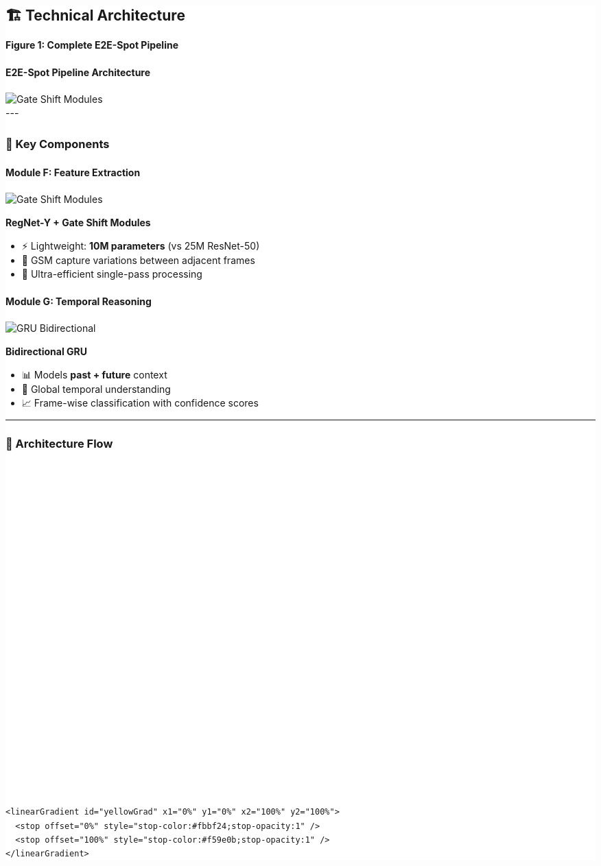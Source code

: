 
## 🏗️ Technical Architecture

**Figure 1: Complete E2E-Spot Pipeline**

<div class="component-grid">
  <div class="component-card">
    <h4>E2E-Spot Pipeline Architecture</h4>
    <img src="{{ site.baseurl }}/assets/img/projects/e2e_spot_architecture.jpg" alt="Gate Shift Modules">
  </div>
---

### 🔧 Key Components

<div class="component-grid">
  <div class="component-card">
    <h4>Module F: Feature Extraction</h4>
    <img src="{{ site.baseurl }}/assets/img/projects/gsm.png" alt="Gate Shift Modules">
    <p><strong>RegNet-Y + Gate Shift Modules</strong></p>
    <ul>
      <li>⚡ Lightweight: <strong>10M parameters</strong> (vs 25M ResNet-50)</li>
      <li>🔄 GSM capture variations between adjacent frames</li>
      <li>🚀 Ultra-efficient single-pass processing</li>
    </ul>
  </div>

  <div class="component-card">
    <h4>Module G: Temporal Reasoning</h4>
    <img src="{{ site.baseurl }}/assets/img/projects/gru.png" alt="GRU Bidirectional">
    <p><strong>Bidirectional GRU</strong></p>
    <ul>
      <li>📊 Models <strong>past + future</strong> context</li>
      <li>🎯 Global temporal understanding</li>
      <li>📈 Frame-wise classification with confidence scores</li>
    </ul>
  </div>
</div>

---

### 📐 Architecture Flow

<svg xmlns="http://www.w3.org/2000/svg" viewBox="0 0 900 500" style="background: transparent;">
  <defs>
    <linearGradient id="blueGrad" x1="0%" y1="0%" x2="100%" y2="100%">
      <stop offset="0%" style="stop-color:#60a5fa;stop-opacity:1" />
      <stop offset="100%" style="stop-color:#3b82f6;stop-opacity:1" />
    </linearGradient>
    
    <linearGradient id="yellowGrad" x1="0%" y1="0%" x2="100%" y2="100%">
      <stop offset="0%" style="stop-color:#fbbf24;stop-opacity:1" />
      <stop offset="100%" style="stop-color:#f59e0b;stop-opacity:1" />
    </linearGradient>
    